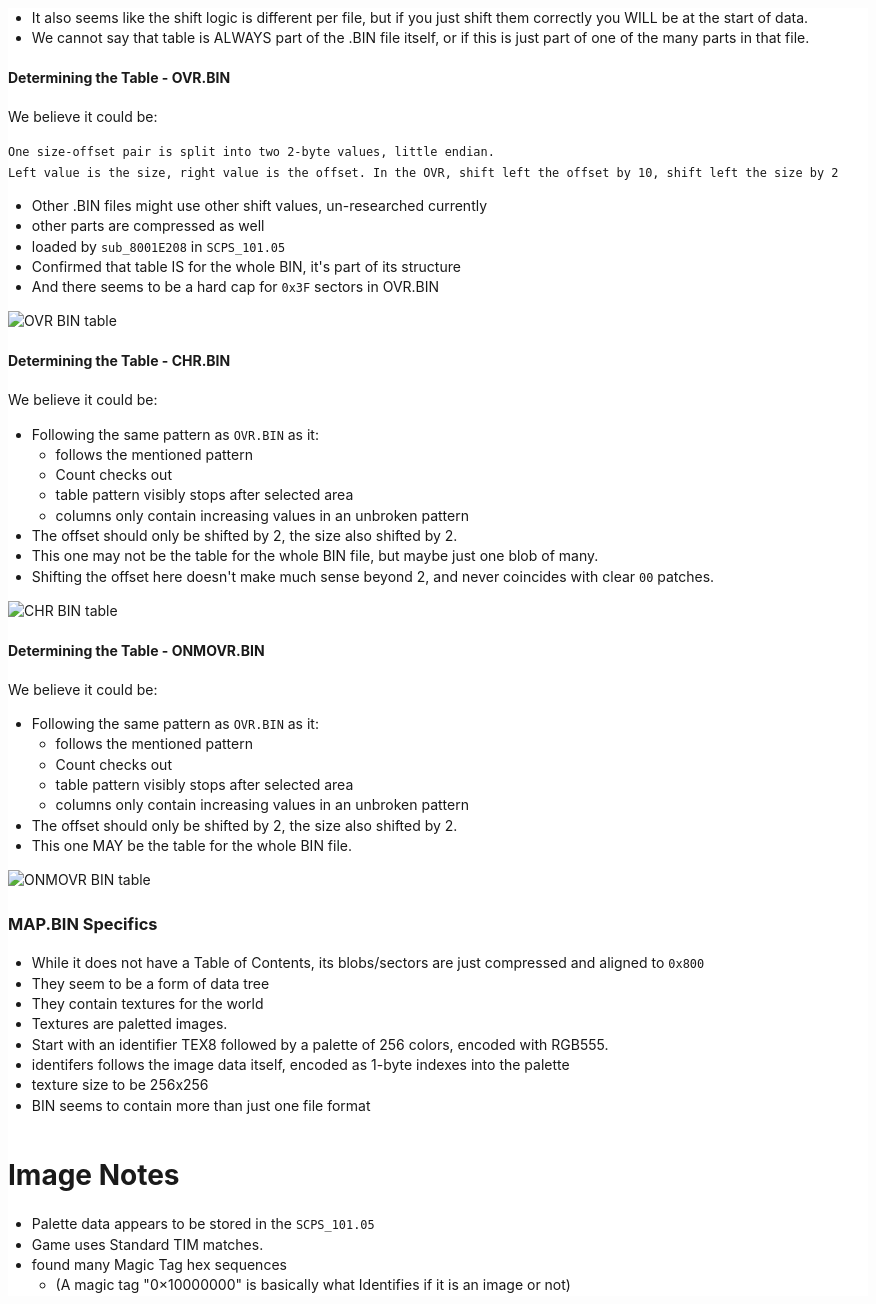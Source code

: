 - It also seems like the shift logic is different per file, but if you just shift them correctly you WILL be at the start of data.
- We cannot say that table is ALWAYS part of the .BIN file itself, or if this is just part of one of the many parts in that file.
#### Determining the Table - OVR.BIN
We believe it could be: 
```
One size-offset pair is split into two 2-byte values, little endian.
Left value is the size, right value is the offset. In the OVR, shift left the offset by 10, shift left the size by 2
```
- Other .BIN files might use other shift values, un-researched currently
- other parts are compressed as well
- loaded by `sub_8001E208` in `SCPS_101.05`
- Confirmed that table IS for the whole BIN, it's part of its structure
- And there seems to be a hard cap for `0x3F` sectors in OVR.BIN

![OVR BIN table](https://github.com/user-attachments/assets/e8e31fa6-09e4-4188-9caf-719532a4d140)

#### Determining the Table - CHR.BIN
We believe it could be: 
- Following the same pattern as `OVR.BIN` as it:
  - follows the mentioned pattern
  - Count checks out
  - table pattern visibly stops after selected area
  - columns only contain increasing values in an unbroken pattern
- The offset should only be shifted by 2, the size also shifted by 2.
- This one may not be the table for the whole BIN file, but maybe just one blob of many.
- Shifting the offset here doesn't make much sense beyond 2, and never coincides with clear `00` patches.

![CHR BIN table](https://github.com/user-attachments/assets/7febfb9f-197e-49a0-b4f9-0b27d87fdfee)

#### Determining the Table - ONMOVR.BIN
We believe it could be: 
- Following the same pattern as `OVR.BIN` as it:
  - follows the mentioned pattern
  - Count checks out
  - table pattern visibly stops after selected area
  - columns only contain increasing values in an unbroken pattern
- The offset should only be shifted by 2, the size also shifted by 2.
- This one MAY be the table for the whole BIN file.

![ONMOVR BIN table](https://github.com/user-attachments/assets/2f07a2bc-dbae-4eb4-8822-3e7cc2b21021)
### MAP.BIN Specifics 
-  While it does not have a Table of Contents, its blobs/sectors are just compressed and aligned to `0x800`
-  They seem to be a form of data tree
-  They contain textures for the world
  -  Textures are paletted images.
  -  Start with an identifier TEX8 followed by a palette of 256 colors, encoded with RGB555.
  -  identifers follows the image data itself, encoded as 1-byte indexes into the palette
  -  texture size to be 256x256
-  BIN seems to contain more than just one file format
# Image Notes
- Palette data appears to be stored in the `SCPS_101.05`
- Game uses Standard TIM matches.
- found many Magic Tag hex sequences
  - (A magic tag "0×10000000" is basically what Identifies if it is an image or not)
